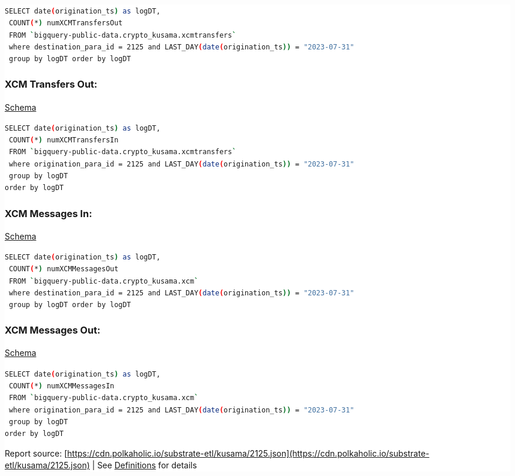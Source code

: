 ```bash
SELECT date(origination_ts) as logDT, 
 COUNT(*) numXCMTransfersOut 
 FROM `bigquery-public-data.crypto_kusama.xcmtransfers` 
 where destination_para_id = 2125 and LAST_DAY(date(origination_ts)) = "2023-07-31" 
 group by logDT order by logDT
```

### XCM Transfers Out: 

[Schema](https://github.com/colorfulnotion/substrate-etl/blob/main/schema/xcmtransfers.json)

```bash
SELECT date(origination_ts) as logDT, 
 COUNT(*) numXCMTransfersIn 
 FROM `bigquery-public-data.crypto_kusama.xcmtransfers` 
 where origination_para_id = 2125 and LAST_DAY(date(origination_ts)) = "2023-07-31" 
 group by logDT 
order by logDT
```

### XCM Messages In: 

[Schema](https://github.com/colorfulnotion/substrate-etl/blob/main/schema/xcm.json)

```bash
SELECT date(origination_ts) as logDT, 
 COUNT(*) numXCMMessagesOut 
 FROM `bigquery-public-data.crypto_kusama.xcm` 
 where destination_para_id = 2125 and LAST_DAY(date(origination_ts)) = "2023-07-31" 
 group by logDT order by logDT
```

### XCM Messages Out: 

[Schema](https://github.com/colorfulnotion/substrate-etl/blob/main/schema/xcm.json)

```bash
SELECT date(origination_ts) as logDT, 
 COUNT(*) numXCMMessagesIn 
 FROM `bigquery-public-data.crypto_kusama.xcm` 
 where origination_para_id = 2125 and LAST_DAY(date(origination_ts)) = "2023-07-31" 
 group by logDT 
order by logDT
```


Report source: [https://cdn.polkaholic.io/substrate-etl/kusama/2125.json](https://cdn.polkaholic.io/substrate-etl/kusama/2125.json) | See [Definitions](/DEFINITIONS.md) for details
